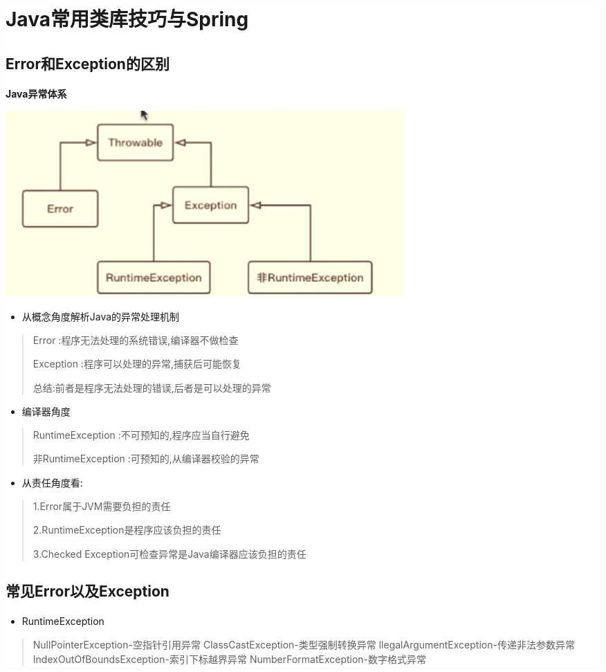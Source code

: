 #  Java常用类库技巧与Spring

## Error和Exception的区别

**Java异常体系**

![](assert\2019-08-28_17-16-01.png)

- 从概念角度解析Java的异常处理机制

> Error :程序无法处理的系统错误,编译器不做检查 
>
> Exception :程序可以处理的异常,捕获后可能恢复
>
> 总结:前者是程序无法处理的错误,后者是可以处理的异常

- 编译器角度

> RuntimeException :不可预知的,程序应当自行避免
>
> 非RuntimeException :可预知的,从编译器校验的异常

- 从责任角度看:

> 1.Error属于JVM需要负担的责任
>
> 2.RuntimeException是程序应该负担的责任
>
> 3.Checked Exception可检查异常是Java编译器应该负担的责任

## 常见Error以及Exception

 - RuntimeException
> NullPointerException-空指针引用异常
> ClassCastException-类型强制转换异常
> llegalArgumentException-传递非法参数异常
> IndexOutOfBoundsException-索引下标越界异常
> NumberFormatException-数字格式异常
